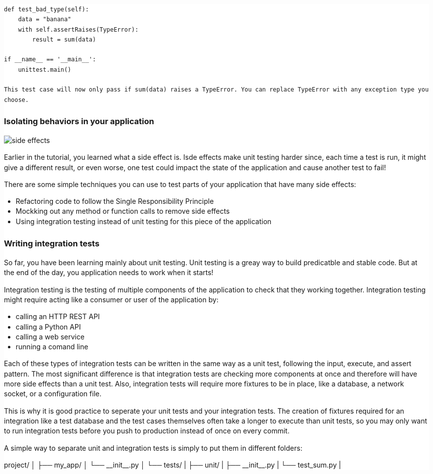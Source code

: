     def test_bad_type(self):
        data = "banana"
        with self.assertRaises(TypeError):
            result = sum(data)

    if __name__ == '__main__':
        unittest.main()
    
    This test case will now only pass if sum(data) raises a TypeError. You can replace TypeError with any exception type you choose.
    
</p>

### Isolating behaviors in your application

![side effects](https://files.realpython.com/media/YXhT6fA.d277d5317026.gif)  

Earlier in the tutorial, you learned what a side effect is. Isde effects make unit testing harder since, each time a test is run, it might give a different result, or even worse, one test could impact the state of the application and cause another test to fail!  

There are some simple techniques you can use to test parts of your application that have many side effects:  
- Refactoring code to follow the Single Responsibility Principle
- Mockking out any method or function calls to remove side effects
- Using integration testing instead of unit testing for this piece of the application

### Writing integration tests

So far, you have been learning mainly about unit testing. Unit testing is a greay way to build predicatble and stable code. But at the end of the day, you application needs to work when it starts!  

Integration testing is the testing of multiple components of the application to check that they working together. Integration testing might require acting like a consumer or user of the application by:  
- calling an HTTP REST API
- calling a Python API
- calling a web service
- running a comand line 

Each of these types of integration tests can be written in the same way as a unit test, following the input, execute, and assert pattern. The most significant difference is that integration tests are checking more components at once and therefore will have more side effects than a unit test. Also, integration tests will require more fixtures to be in place, like a database, a network socket, or a configuration file.  

This is why it is good practice to seperate your unit tests and your integration tests. The creation of fixtures required for an integration like a test database and the test cases themselves often take a longer to execute than unit tests, so you may only want to run integration tests before you push to production instead of once on every commit.  

A simple way to separate unit and integration tests is simply to put them in different folders:  

<p>
    project/
    │
    ├── my_app/
    │   └── __init__.py
    │
    └── tests/
        |
        ├── unit/
        |   ├── __init__.py
        |   └── test_sum.py
        |
